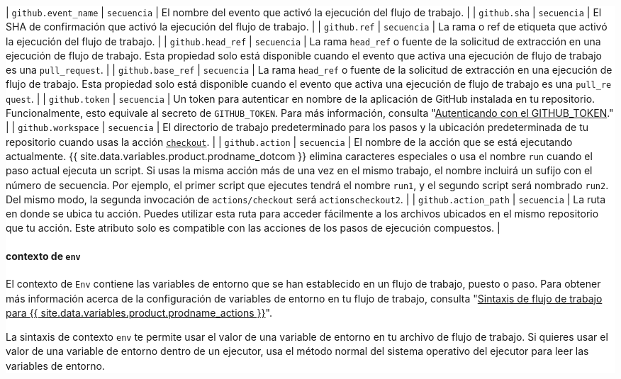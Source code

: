 | `github.event_name`       | `secuencia` | El nombre del evento que activó la ejecución del flujo de trabajo.                                                                                                                                                                                                                                                                                                                                                                                                                                                                  |
| `github.sha`              | `secuencia` | El SHA de confirmación que activó la ejecución del flujo de trabajo.                                                                                                                                                                                                                                                                                                                                                                                                                                                                |
| `github.ref`              | `secuencia` | La rama o ref de etiqueta que activó la ejecución del flujo de trabajo.                                                                                                                                                                                                                                                                                                                                                                                                                                                             |
| `github.head_ref`         | `secuencia` | La rama `head_ref` o fuente de la solicitud de extracción en una ejecución de flujo de trabajo. Esta propiedad solo está disponible cuando el evento que activa una ejecución de flujo de trabajo es una `pull_request`.                                                                                                                                                                                                                                                                                                            |
| `github.base_ref`         | `secuencia` | La rama `head_ref` o fuente de la solicitud de extracción en una ejecución de flujo de trabajo. Esta propiedad solo está disponible cuando el evento que activa una ejecución de flujo de trabajo es una `pull_request`.                                                                                                                                                                                                                                                                                                            |
| `github.token`            | `secuencia` | Un token para autenticar en nombre de la aplicación de GitHub instalada en tu repositorio. Funcionalmente, esto equivale al secreto de `GITHUB_TOKEN`. Para más información, consulta "[Autenticando con el GITHUB_TOKEN](/actions/automating-your-workflow-with-github-actions/authenticating-with-the-github_token)."                                                                                                                                                                                                             |
| `github.workspace`        | `secuencia` | El directorio de trabajo predeterminado para los pasos y la ubicación predeterminada de tu repositorio cuando usas la acción [`checkout`](https://github.com/actions/checkout).                                                                                                                                                                                                                                                                                                                                                     |
| `github.action`           | `secuencia` | El nombre de la acción que se está ejecutando actualmente. {{ site.data.variables.product.prodname_dotcom }} elimina caracteres especiales o usa el nombre `run` cuando el paso actual ejecuta un script.  Si usas la misma acción más de una vez en el mismo trabajo, el nombre incluirá un sufijo con el número de secuencia.  Por ejemplo, el primer script que ejecutes tendrá el nombre `run1`, y el segundo script será nombrado `run2`. Del mismo modo, la segunda invocación de `actions/checkout` será `actionscheckout2`. |
| `github.action_path`      | `secuencia` | La ruta en donde se ubica tu acción. Puedes utilizar esta ruta para acceder fácilmente a los archivos ubicados en el mismo repositorio que tu acción. Este atributo solo es compatible con las acciones de los pasos de ejecución compuestos.                                                                                                                                                                                                                                                                                       |

#### **contexto de `env`**

El contexto de `Env` contiene las variables de entorno que se han establecido en un flujo de trabajo, puesto o paso. Para obtener más información acerca de la configuración de variables de entorno en tu flujo de trabajo, consulta "[Sintaxis de flujo de trabajo para {{ site.data.variables.product.prodname_actions }}](/actions/automating-your-workflow-with-github-actions/workflow-syntax-for-github-actions#env)".

La sintaxis de contexto `env` te permite usar el valor de una variable de entorno en tu archivo de flujo de trabajo. Si quieres usar el valor de una variable de entorno dentro de un ejecutor, usa el método normal del sistema operativo del ejecutor para leer las variables de entorno.
